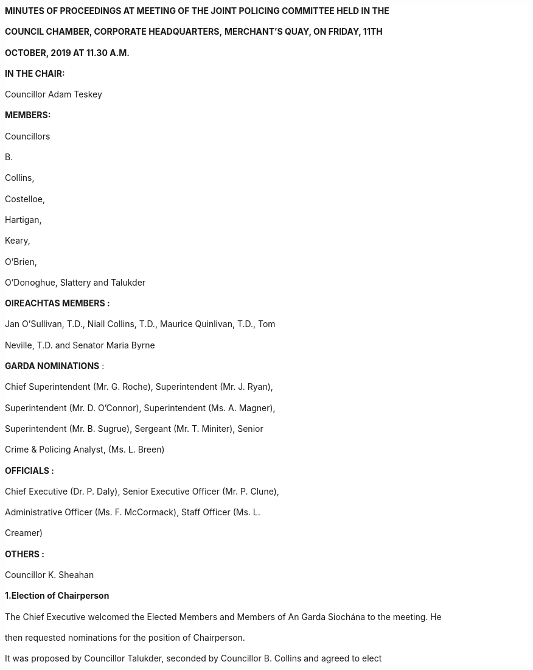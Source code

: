 **MINUTES OF PROCEEDINGS AT MEETING OF THE JOINT POLICING COMMITTEE HELD IN THE**

**COUNCIL CHAMBER, CORPORATE HEADQUARTERS,** **MERCHANT’S QUAY, ON FRIDAY, 11TH**

**OCTOBER, 2019 AT 11.30 A.M.**

**IN THE CHAIR:**

Councillor Adam Teskey

**MEMBERS:**

Councillors

B.

Collins,

Costelloe,

Hartigan,

Keary,

O’Brien,

O’Donoghue, Slattery and Talukder

**OIREACHTAS MEMBERS :**

Jan O’Sullivan, T.D., Niall Collins, T.D., Maurice Quinlivan, T.D., Tom

Neville, T.D. and Senator Maria Byrne

**GARDA NOMINATIONS** :

Chief Superintendent (Mr. G. Roche), Superintendent (Mr. J. Ryan),

Superintendent (Mr. D. O’Connor), Superintendent (Ms. A. Magner),

Superintendent (Mr. B. Sugrue), Sergeant (Mr. T. Miniter), Senior

Crime & Policing Analyst, (Ms. L. Breen)

**OFFICIALS :**

Chief Executive (Dr. P. Daly), Senior Executive Officer (Mr. P. Clune),

Administrative Officer (Ms. F. McCormack), Staff Officer (Ms. L.

Creamer)

**OTHERS :**

Councillor K. Sheahan

**1.Election of Chairperson**

The Chief Executive welcomed the Elected Members and Members of An Garda Siochána to the meeting. He

then requested nominations for the position of Chairperson.

It was proposed by Councillor Talukder, seconded by Councillor B. Collins and agreed to elect
